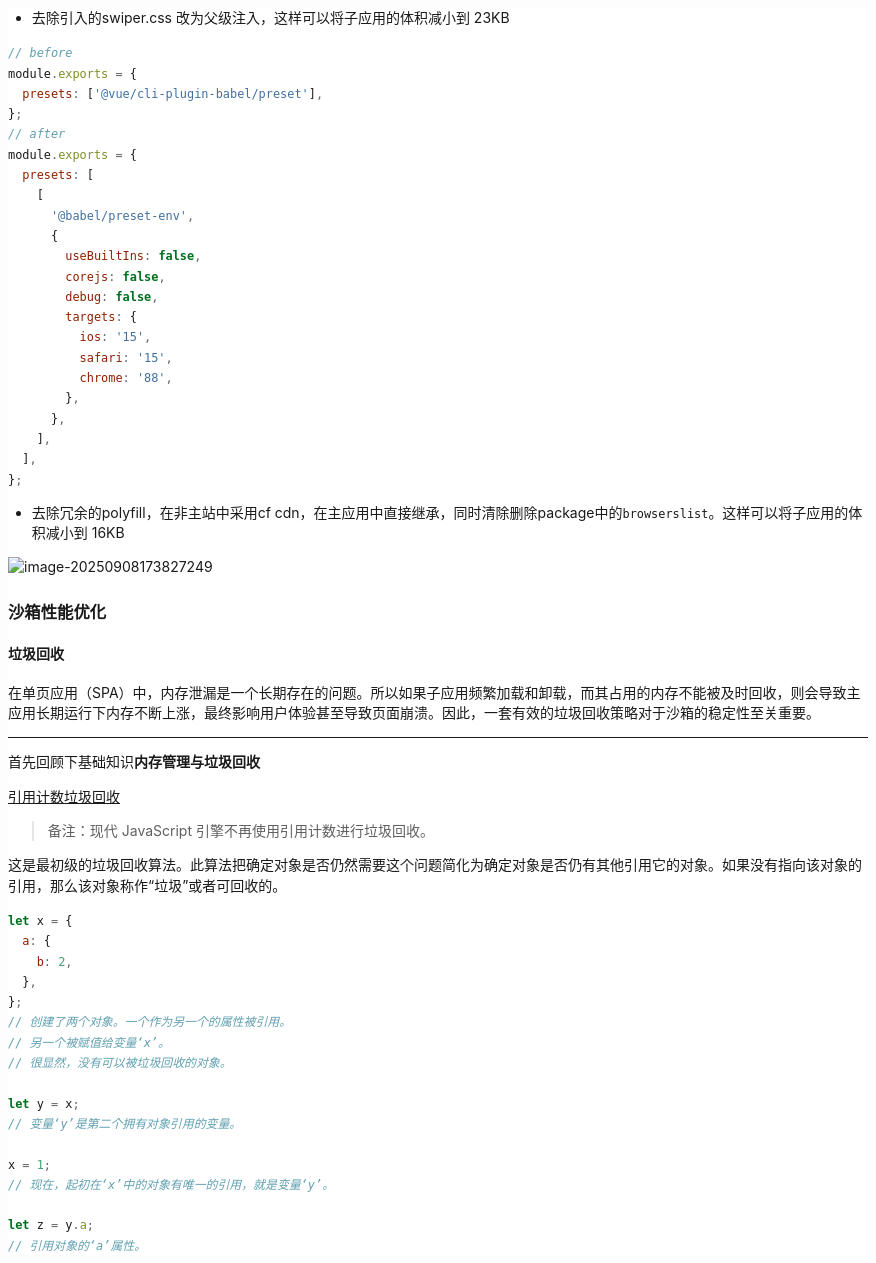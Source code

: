 - 去除引入的swiper.css 改为父级注入，这样可以将子应用的体积减小到 23KB

```javascript
// before
module.exports = {
  presets: ['@vue/cli-plugin-babel/preset'],
};
// after
module.exports = {
  presets: [
    [
      '@babel/preset-env',
      {
        useBuiltIns: false,
        corejs: false,
        debug: false,
        targets: {
          ios: '15',
          safari: '15',
          chrome: '88',
        },
      },
    ],
  ],
};
```

- 去除冗余的polyfill，在非主站中采用cf
  cdn，在主应用中直接继承，同时清除删除package中的`browserslist`。这样可以将子应用的体积减小到 16KB

![image-20250908173827249](https://raw.githubusercontent.com/susanforme/img/main/img/image-20250908173827249.png)

### 沙箱性能优化

#### 垃圾回收

在单页应用（SPA）中，内存泄漏是一个长期存在的问题。所以如果子应用频繁加载和卸载，而其占用的内存不能被及时回收，则会导致主应用长期运行下内存不断上涨，最终影响用户体验甚至导致页面崩溃。因此，一套有效的垃圾回收策略对于沙箱的稳定性至关重要。

---

首先回顾下基础知识**内存管理与垃圾回收**

[引用计数垃圾回收](https://developer.mozilla.org/zh-CN/docs/Web/JavaScript/Guide/Memory_management#%E5%BC%95%E7%94%A8%E8%AE%A1%E6%95%B0%E5%9E%83%E5%9C%BE%E5%9B%9E%E6%94%B6)

> 备注：现代 JavaScript 引擎不再使用引用计数进行垃圾回收。

这是最初级的垃圾回收算法。此算法把确定对象是否仍然需要这个问题简化为确定对象是否仍有其他引用它的对象。如果没有指向该对象的引用，那么该对象称作“垃圾”或者可回收的。

```javascript
let x = {
  a: {
    b: 2,
  },
};
// 创建了两个对象。一个作为另一个的属性被引用。
// 另一个被赋值给变量‘x’。
// 很显然，没有可以被垃圾回收的对象。

let y = x;
// 变量‘y’是第二个拥有对象引用的变量。

x = 1;
// 现在，起初在‘x’中的对象有唯一的引用，就是变量‘y’。

let z = y.a;
// 引用对象的‘a’属性。
```